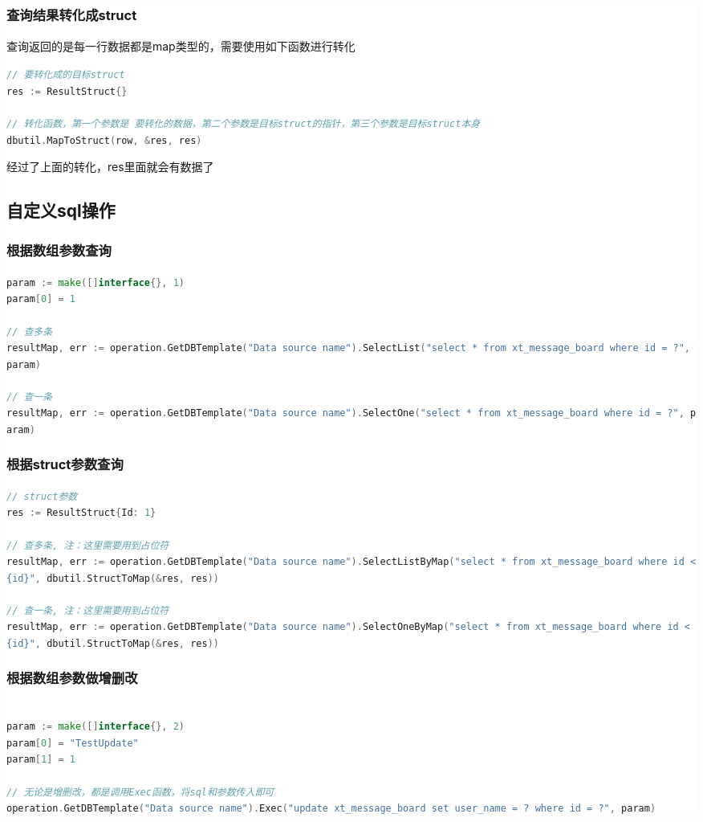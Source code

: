 ### 查询结果转化成struct

查询返回的是每一行数据都是map类型的，需要使用如下函数进行转化

```go
// 要转化成的目标struct
res := ResultStruct{}

// 转化函数，第一个参数是 要转化的数据，第二个参数是目标struct的指针，第三个参数是目标struct本身
dbutil.MapToStruct(row, &res, res)
```

经过了上面的转化，res里面就会有数据了

## 自定义sql操作

### 根据数组参数查询

```go
param := make([]interface{}, 1)
param[0] = 1

// 查多条
resultMap, err := operation.GetDBTemplate("Data source name").SelectList("select * from xt_message_board where id = ?", param)

// 查一条
resultMap, err := operation.GetDBTemplate("Data source name").SelectOne("select * from xt_message_board where id = ?", param)
```

### 根据struct参数查询

```go
// struct参数
res := ResultStruct{Id: 1}

// 查多条, 注：这里需要用到占位符
resultMap, err := operation.GetDBTemplate("Data source name").SelectListByMap("select * from xt_message_board where id < {id}", dbutil.StructToMap(&res, res))

// 查一条, 注：这里需要用到占位符
resultMap, err := operation.GetDBTemplate("Data source name").SelectOneByMap("select * from xt_message_board where id < {id}", dbutil.StructToMap(&res, res))
```

### 根据数组参数做增删改

```go

param := make([]interface{}, 2)
param[0] = "TestUpdate"
param[1] = 1

// 无论是增删改，都是调用Exec函数，将sql和参数传入即可
operation.GetDBTemplate("Data source name").Exec("update xt_message_board set user_name = ? where id = ?", param)
```
